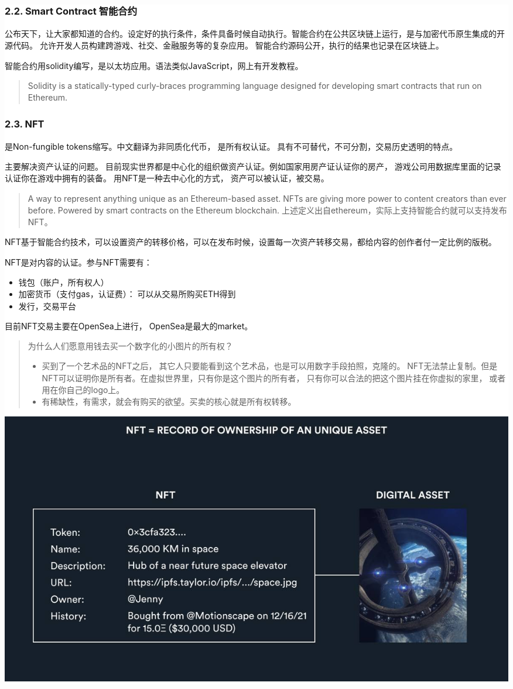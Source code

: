 ### 2.2. Smart Contract 智能合约

公布天下，让大家都知道的合约。设定好的执行条件，条件具备时候自动执行。智能合约在公共区块链上运行，是与加密代币原生集成的开源代码。 允许开发人员构建跨游戏、社交、金融服务等的复杂应用。 智能合约源码公开，执行的结果也记录在区块链上。 

智能合约用solidity编写，是以太坊应用。语法类似JavaScript，网上有开发教程。

> Solidity is a statically-typed curly-braces programming language designed for developing smart contracts that run on Ethereum.

### 2.3. NFT

是Non-fungible tokens缩写。中文翻译为非同质化代币， 是所有权认证。 具有不可替代，不可分割，交易历史透明的特点。

主要解决资产认证的问题。 目前现实世界都是中心化的组织做资产认证。例如国家用房产证认证你的房产， 游戏公司用数据库里面的记录认证你在游戏中拥有的装备。 用NFT是一种去中心化的方式， 资产可以被认证，被交易。

> A way to represent anything unique as an Ethereum-based asset.
> NFTs are giving more power to content creators than ever before.
> Powered by smart contracts on the Ethereum blockchain.
> 上述定义出自ethereum，实际上支持智能合约就可以支持发布NFT。

NFT基于智能合约技术，可以设置资产的转移价格，可以在发布时候，设置每一次资产转移交易，都给内容的创作者付一定比例的版税。

NFT是对内容的认证。参与NFT需要有：
- 钱包（账户，所有权人）
- 加密货币（支付gas，认证费）： 可以从交易所购买ETH得到
- 发行，交易平台

目前NFT交易主要在OpenSea上进行， OpenSea是最大的market。 

>  为什么人们愿意用钱去买一个数字化的小图片的所有权？
>  - 买到了一个艺术品的NFT之后， 其它人只要能看到这个艺术品，也是可以用数字手段拍照，克隆的。 NFT无法禁止复制。但是NFT可以证明你是所有者。在虚拟世界里，只有你是这个图片的所有者， 只有你可以合法的把这个图片挂在你虚拟的家里， 或者用在你自己的logo上。 
>  - 有稀缺性，有需求，就会有购买的欲望。买卖的核心就是所有权转移。

![picture 14](/img/1648372888323.jpg)  
